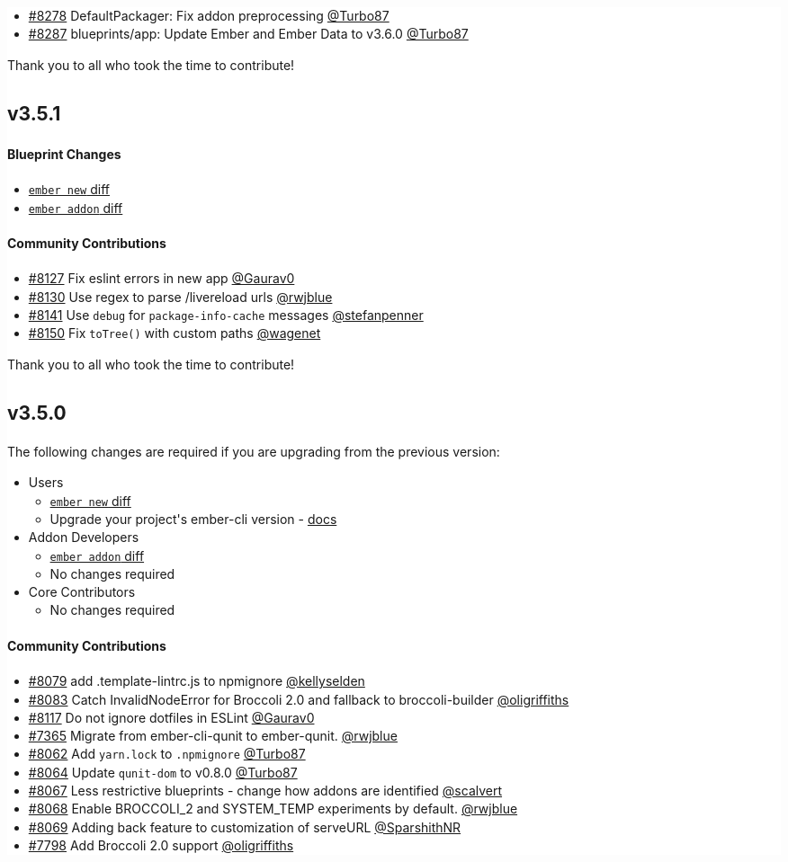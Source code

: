 - [#8278](https://github.com/ember-cli/ember-cli/pull/8278) DefaultPackager: Fix addon preprocessing [@Turbo87](https://github.com/Turbo87)
- [#8287](https://github.com/ember-cli/ember-cli/pull/8287) blueprints/app: Update Ember and Ember Data to v3.6.0 [@Turbo87](https://github.com/Turbo87)

Thank you to all who took the time to contribute!


## v3.5.1

#### Blueprint Changes

- [`ember new` diff](https://github.com/ember-cli/ember-new-output/compare/v3.5.0...v3.5.1)
- [`ember addon` diff](https://github.com/ember-cli/ember-addon-output/compare/v3.5.0...v3.5.1)

#### Community Contributions

- [#8127](https://github.com/ember-cli/ember-cli/pull/8127) Fix eslint errors in new app [@Gaurav0](https://github.com/Gaurav0)
- [#8130](https://github.com/ember-cli/ember-cli/pull/8130) Use regex to parse /livereload urls [@rwjblue](https://github.com/rwjblue)
- [#8141](https://github.com/ember-cli/ember-cli/pull/8141) Use `debug` for `package-info-cache` messages [@stefanpenner](https://github.com/stefanpenner)
- [#8150](https://github.com/ember-cli/ember-cli/pull/8150) Fix `toTree()` with custom paths [@wagenet](https://github.com/wagenet)

Thank you to all who took the time to contribute!


## v3.5.0

The following changes are required if you are upgrading from the previous
version:

- Users
  + [`ember new` diff](https://github.com/ember-cli/ember-new-output/compare/v3.4.3...v3.5.0)
  + Upgrade your project's ember-cli version - [docs](https://ember-cli.com/user-guide/#upgrading)
- Addon Developers
  + [`ember addon` diff](https://github.com/ember-cli/ember-addon-output/compare/v3.4.3...v3.5.0)
  + No changes required
- Core Contributors
  + No changes required

#### Community Contributions

- [#8079](https://github.com/ember-cli/ember-cli/pull/8079) add .template-lintrc.js to npmignore [@kellyselden](https://github.com/kellyselden)
- [#8083](https://github.com/ember-cli/ember-cli/pull/8083) Catch InvalidNodeError for Broccoli 2.0 and fallback to broccoli-builder [@oligriffiths](https://github.com/oligriffiths)
- [#8117](https://github.com/ember-cli/ember-cli/pull/8117) Do not ignore dotfiles in ESLint [@Gaurav0](https://github.com/Gaurav0)
- [#7365](https://github.com/ember-cli/ember-cli/pull/7365) Migrate from ember-cli-qunit to ember-qunit. [@rwjblue](https://github.com/rwjblue)
- [#8062](https://github.com/ember-cli/ember-cli/pull/8062) Add `yarn.lock` to `.npmignore` [@Turbo87](https://github.com/Turbo87)
- [#8064](https://github.com/ember-cli/ember-cli/pull/8064) Update `qunit-dom` to v0.8.0 [@Turbo87](https://github.com/Turbo87)
- [#8067](https://github.com/ember-cli/ember-cli/pull/8067) Less restrictive blueprints - change how addons are identified [@scalvert](https://github.com/scalvert)
- [#8068](https://github.com/ember-cli/ember-cli/pull/8068) Enable BROCCOLI_2 and SYSTEM_TEMP experiments by default. [@rwjblue](https://github.com/rwjblue)
- [#8069](https://github.com/ember-cli/ember-cli/pull/8069) Adding back feature to customization of serveURL [@SparshithNR](https://github.com/SparshithNR)
- [#7798](https://github.com/ember-cli/ember-cli/pull/7798) Add Broccoli 2.0 support [@oligriffiths](https://github.com/oligriffiths)